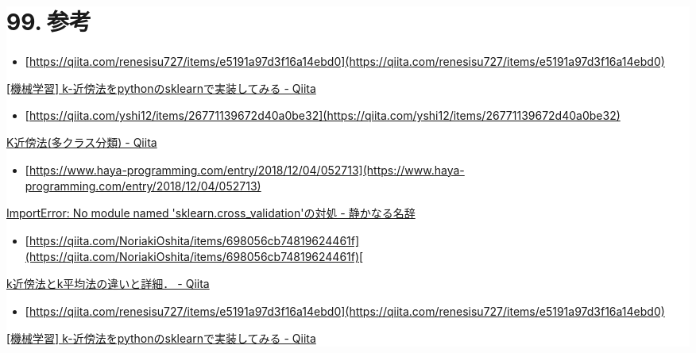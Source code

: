 # 99. 参考

- [https://qiita.com/renesisu727/items/e5191a97d3f16a14ebd0](https://qiita.com/renesisu727/items/e5191a97d3f16a14ebd0)

[[機械学習] k-近傍法をpythonのsklearnで実装してみる - Qiita](https://qiita.com/renesisu727/items/e5191a97d3f16a14ebd0)

- [https://qiita.com/yshi12/items/26771139672d40a0be32](https://qiita.com/yshi12/items/26771139672d40a0be32)

[K近傍法(多クラス分類) - Qiita](https://qiita.com/yshi12/items/26771139672d40a0be32)

- [https://www.haya-programming.com/entry/2018/12/04/052713](https://www.haya-programming.com/entry/2018/12/04/052713)

[ImportError: No module named 'sklearn.cross_validation'の対処 - 静かなる名辞](https://www.haya-programming.com/entry/2018/12/04/052713)

- [https://qiita.com/NoriakiOshita/items/698056cb74819624461f](https://qiita.com/NoriakiOshita/items/698056cb74819624461f)[

[k近傍法とk平均法の違いと詳細． - Qiita](https://qiita.com/NoriakiOshita/items/698056cb74819624461f)

- [https://qiita.com/renesisu727/items/e5191a97d3f16a14ebd0](https://qiita.com/renesisu727/items/e5191a97d3f16a14ebd0)

[[機械学習] k-近傍法をpythonのsklearnで実装してみる - Qiita](https://qiita.com/renesisu727/items/e5191a97d3f16a14ebd0)
